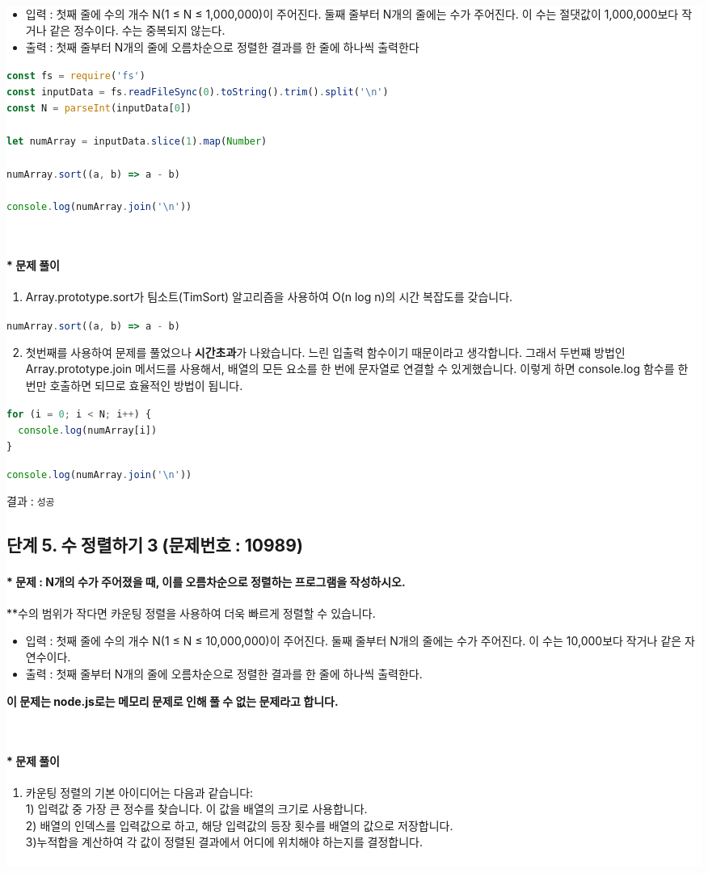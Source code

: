 - 입력 : 첫째 줄에 수의 개수 N(1 ≤ N ≤ 1,000,000)이 주어진다. 둘째 줄부터 N개의 줄에는 수가 주어진다. 이 수는 절댓값이 1,000,000보다 작거나 같은 정수이다. 수는 중복되지 않는다.
- 출력 : 첫째 줄부터 N개의 줄에 오름차순으로 정렬한 결과를 한 줄에 하나씩 출력한다

```javascript
const fs = require('fs')
const inputData = fs.readFileSync(0).toString().trim().split('\n')
const N = parseInt(inputData[0])

let numArray = inputData.slice(1).map(Number)

numArray.sort((a, b) => a - b)

console.log(numArray.join('\n'))
```

<br/>

#### \* 문제 풀이

1. Array.prototype.sort가 팀소트(TimSort) 알고리즘을 사용하여 O(n log n)의 시간 복잡도를 갖습니다.

```javascript
numArray.sort((a, b) => a - b)
```

2. 첫번째를 사용하여 문제를 풀었으나 **시간초과**가 나왔습니다. 느린 입출력 함수이기 때문이라고 생각합니다. 그래서 두번쨰 방법인 Array.prototype.join 메서드를 사용해서, 배열의 모든 요소를 한 번에 문자열로 연결할 수 있게했습니다. 이렇게 하면 console.log 함수를 한 번만 호출하면 되므로 효율적인 방법이 됩니다.

```javascript
for (i = 0; i < N; i++) {
  console.log(numArray[i])
}
```

```javascript
console.log(numArray.join('\n'))
```

결과 : `성공`

## 단계 5. 수 정렬하기 3 (문제번호 : 10989)

#### \* 문제 : N개의 수가 주어졌을 때, 이를 오름차순으로 정렬하는 프로그램을 작성하시오.

\*\*수의 범위가 작다면 카운팅 정렬을 사용하여 더욱 빠르게 정렬할 수 있습니다.

- 입력 : 첫째 줄에 수의 개수 N(1 ≤ N ≤ 10,000,000)이 주어진다. 둘째 줄부터 N개의 줄에는 수가 주어진다. 이 수는 10,000보다 작거나 같은 자연수이다.
- 출력 : 첫째 줄부터 N개의 줄에 오름차순으로 정렬한 결과를 한 줄에 하나씩 출력한다.

**이 문제는 node.js로는 메모리 문제로 인해 풀 수 없는 문제라고 합니다.**

<br/>

#### \* 문제 풀이

1. 카운팅 정렬의 기본 아이디어는 다음과 같습니다:<br/> 1) 입력값 중 가장 큰 정수를 찾습니다. 이 값을 배열의 크기로 사용합니다.<br/> 2) 배열의 인덱스를 입력값으로 하고, 해당 입력값의 등장 횟수를 배열의 값으로 저장합니다.<br/> 3)누적합을 계산하여 각 값이 정렬된 결과에서 어디에 위치해야 하는지를 결정합니다.
   <br/>
   <br/>
